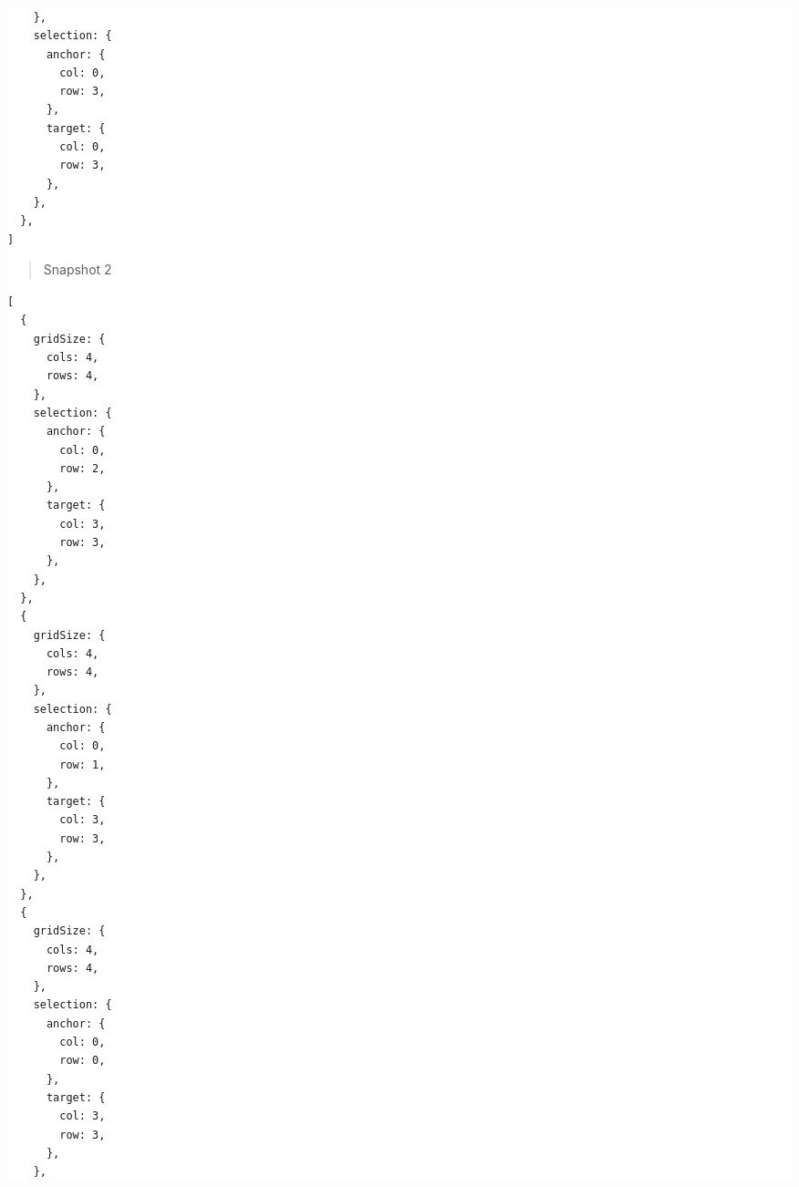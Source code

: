         },
        selection: {
          anchor: {
            col: 0,
            row: 3,
          },
          target: {
            col: 0,
            row: 3,
          },
        },
      },
    ]

> Snapshot 2

    [
      {
        gridSize: {
          cols: 4,
          rows: 4,
        },
        selection: {
          anchor: {
            col: 0,
            row: 2,
          },
          target: {
            col: 3,
            row: 3,
          },
        },
      },
      {
        gridSize: {
          cols: 4,
          rows: 4,
        },
        selection: {
          anchor: {
            col: 0,
            row: 1,
          },
          target: {
            col: 3,
            row: 3,
          },
        },
      },
      {
        gridSize: {
          cols: 4,
          rows: 4,
        },
        selection: {
          anchor: {
            col: 0,
            row: 0,
          },
          target: {
            col: 3,
            row: 3,
          },
        },